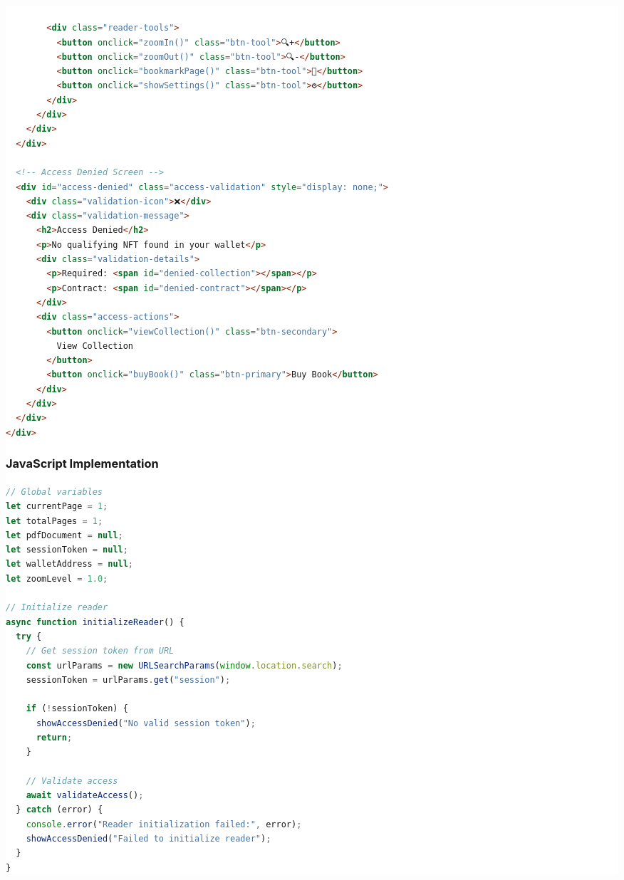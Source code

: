 ```html

        <div class="reader-tools">
          <button onclick="zoomIn()" class="btn-tool">🔍+</button>
          <button onclick="zoomOut()" class="btn-tool">🔍-</button>
          <button onclick="bookmarkPage()" class="btn-tool">📑</button>
          <button onclick="showSettings()" class="btn-tool">⚙️</button>
        </div>
      </div>
    </div>
  </div>

  <!-- Access Denied Screen -->
  <div id="access-denied" class="access-validation" style="display: none;">
    <div class="validation-icon">❌</div>
    <div class="validation-message">
      <h2>Access Denied</h2>
      <p>No qualifying NFT found in your wallet</p>
      <div class="validation-details">
        <p>Required: <span id="denied-collection"></span></p>
        <p>Contract: <span id="denied-contract"></span></p>
      </div>
      <div class="access-actions">
        <button onclick="viewCollection()" class="btn-secondary">
          View Collection
        </button>
        <button onclick="buyBook()" class="btn-primary">Buy Book</button>
      </div>
    </div>
  </div>
</div>
```

### JavaScript Implementation

```javascript
// Global variables
let currentPage = 1;
let totalPages = 1;
let pdfDocument = null;
let sessionToken = null;
let walletAddress = null;
let zoomLevel = 1.0;

// Initialize reader
async function initializeReader() {
  try {
    // Get session token from URL
    const urlParams = new URLSearchParams(window.location.search);
    sessionToken = urlParams.get("session");

    if (!sessionToken) {
      showAccessDenied("No valid session token");
      return;
    }

    // Validate access
    await validateAccess();
  } catch (error) {
    console.error("Reader initialization failed:", error);
    showAccessDenied("Failed to initialize reader");
  }
}

```